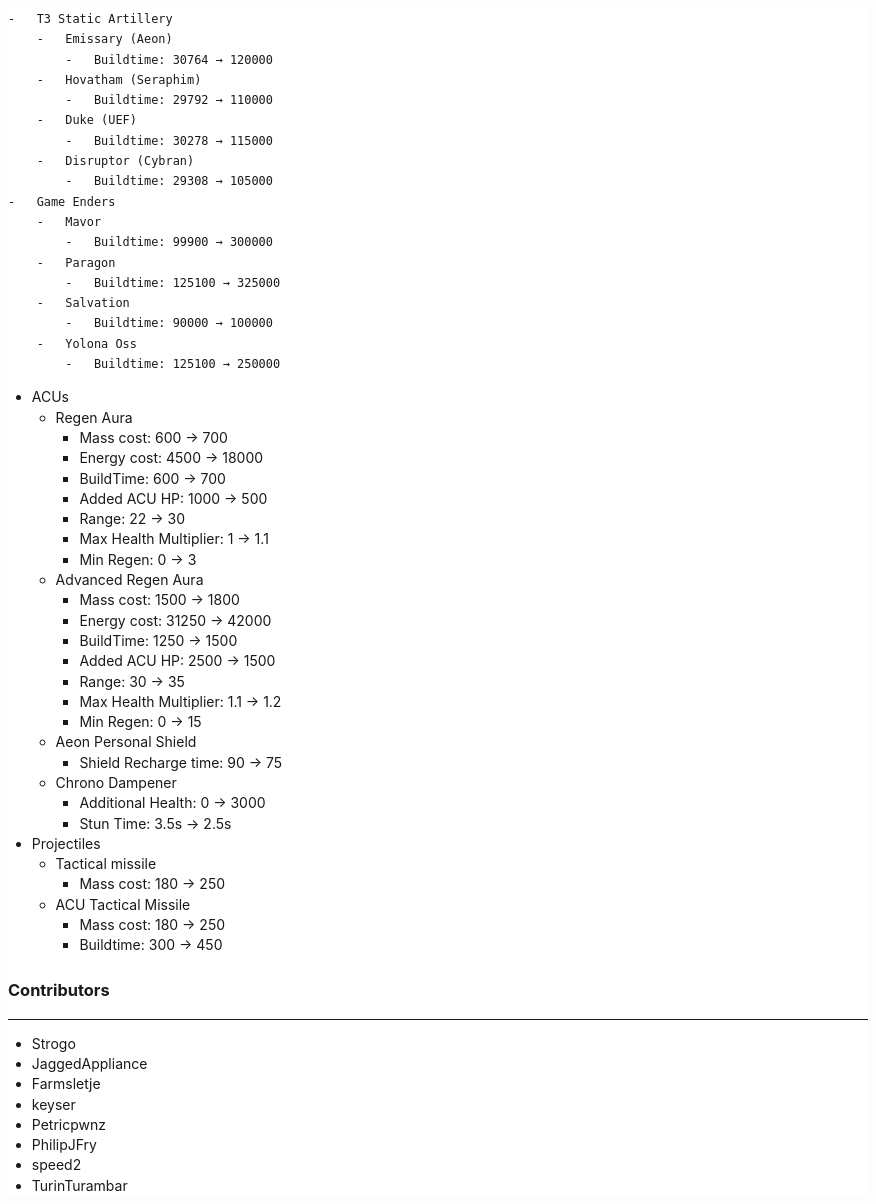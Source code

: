     -   T3 Static Artillery
        -   Emissary (Aeon)
            -   Buildtime: 30764 → 120000
        -   Hovatham (Seraphim)
            -   Buildtime: 29792 → 110000
        -   Duke (UEF)
            -   Buildtime: 30278 → 115000
        -   Disruptor (Cybran)
            -   Buildtime: 29308 → 105000
    -   Game Enders
        -   Mavor
            -   Buildtime: 99900 → 300000
        -   Paragon
            -   Buildtime: 125100 → 325000
        -   Salvation
            -   Buildtime: 90000 → 100000
        -   Yolona Oss
            -   Buildtime: 125100 → 250000
-   ACUs
    -   Regen Aura
        -   Mass cost: 600 → 700
        -   Energy cost: 4500 → 18000
        -   BuildTime: 600 → 700
        -   Added ACU HP: 1000 → 500
        -   Range: 22 → 30
        -   Max Health Multiplier: 1 → 1.1
        -   Min Regen: 0 → 3
    -   Advanced Regen Aura
        -   Mass cost: 1500 → 1800
        -   Energy cost: 31250 → 42000
        -   BuildTime: 1250 → 1500
        -   Added ACU HP: 2500 → 1500
        -   Range: 30 → 35
        -   Max Health Multiplier: 1.1 → 1.2
        -   Min Regen: 0 → 15
    -   Aeon Personal Shield
        -   Shield Recharge time: 90 → 75
    -   Chrono Dampener
        -   Additional Health: 0 → 3000
        -   Stun Time: 3.5s → 2.5s
-   Projectiles
    -   Tactical missile
        -   Mass cost: 180 → 250
    -   ACU Tactical Missile
        -   Mass cost: 180 → 250
        -   Buildtime: 300 → 450

### Contributors

------------------------------------------------------------------------

-   Strogo
-   JaggedAppliance
-   Farmsletje
-   keyser
-   Petricpwnz
-   PhilipJFry
-   speed2
-   TurinTurambar